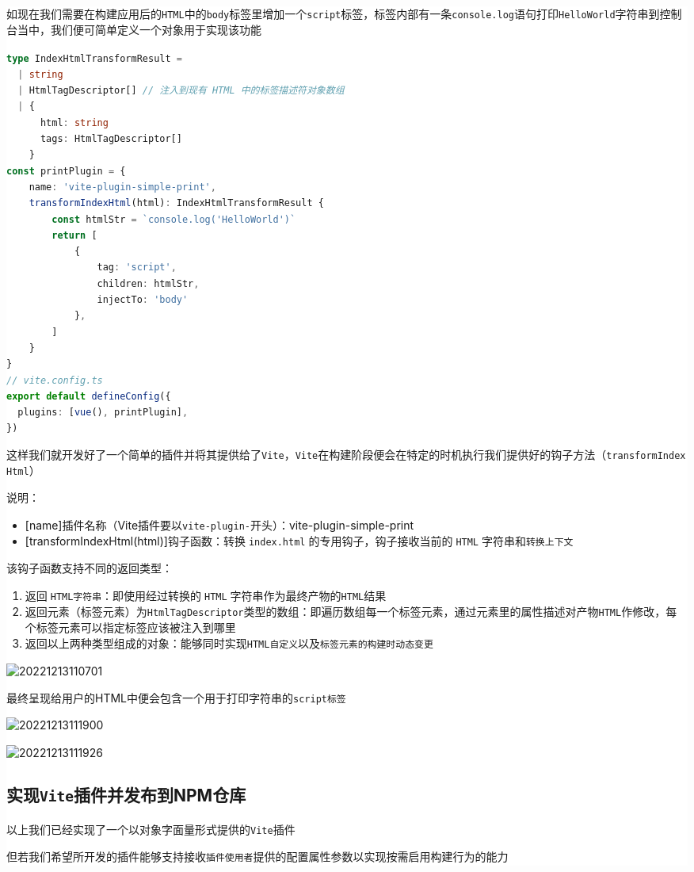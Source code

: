如现在我们需要在构建应用后的`HTML`中的`body`标签里增加一个`script`标签，标签内部有一条`console.log`语句打印`HelloWorld`字符串到控制台当中，我们便可简单定义一个对象用于实现该功能

```typescript
type IndexHtmlTransformResult =
  | string
  | HtmlTagDescriptor[] // 注入到现有 HTML 中的标签描述符对象数组
  | {
      html: string
      tags: HtmlTagDescriptor[]
    }
const printPlugin = {
    name: 'vite-plugin-simple-print',
    transformIndexHtml(html): IndexHtmlTransformResult {
        const htmlStr = `console.log('HelloWorld')`
        return [
            {
                tag: 'script',
                children: htmlStr,
                injectTo: 'body'
            },
        ]
    }
}
// vite.config.ts
export default defineConfig({
  plugins: [vue(), printPlugin],
})
```

这样我们就开发好了一个简单的插件并将其提供给了`Vite`，`Vite`在构建阶段便会在特定的时机执行我们提供好的钩子方法（`transformIndexHtml`）

说明：
- [name]插件名称（Vite插件要以`vite-plugin-`开头）：vite-plugin-simple-print
- [transformIndexHtml(html)]钩子函数：转换 `index.html` 的专用钩子，钩子接收当前的 `HTML` 字符串和`转换上下文`

该钩子函数支持不同的返回类型：
1. 返回 `HTML字符串`：即使用经过转换的 `HTML` 字符串作为最终产物的`HTML`结果
2. 返回元素（标签元素）为`HtmlTagDescriptor`类型的数组：即遍历数组每一个标签元素，通过元素里的属性描述对产物`HTML`作修改，每个标签元素可以指定标签应该被注入到哪里
3. 返回以上两种类型组成的对象：能够同时实现`HTML自定义`以及`标签元素的构建时动态变更`

![20221213110701](https://charlex-1307761018.cos.ap-guangzhou.myqcloud.com/image/20221213110701.png)

最终呈现给用户的HTML中便会包含一个用于打印字符串的`script标签`

![20221213111900](https://charlex-1307761018.cos.ap-guangzhou.myqcloud.com/image/20221213111900.png)

![20221213111926](https://charlex-1307761018.cos.ap-guangzhou.myqcloud.com/image/20221213111926.png)

## 实现`Vite`插件并发布到NPM仓库

以上我们已经实现了一个以对象字面量形式提供的`Vite`插件

但若我们希望所开发的插件能够支持接收`插件使用者`提供的配置属性参数以实现按需启用构建行为的能力
